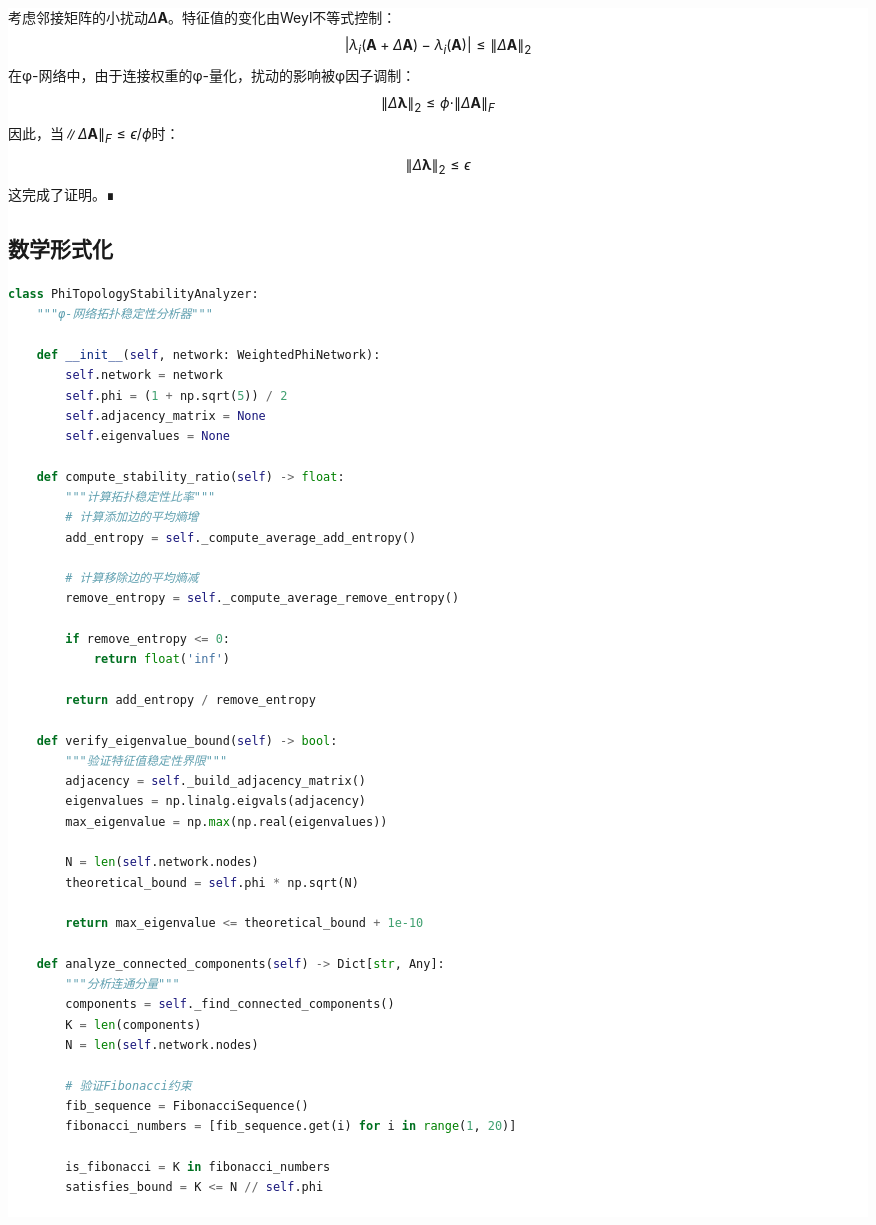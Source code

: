 考虑邻接矩阵的小扰动$\Delta \mathbf{A}$。特征值的变化由Weyl不等式控制：
$$
|\lambda_i(\mathbf{A} + \Delta \mathbf{A}) - \lambda_i(\mathbf{A})| \leq \|\Delta \mathbf{A}\|_2
$$
在φ-网络中，由于连接权重的φ-量化，扰动的影响被φ因子调制：
$$
\|\Delta \mathbf{λ}\|_2 \leq \phi \cdot \|\Delta \mathbf{A}\|_F
$$
因此，当$\|\Delta \mathbf{A}\|_F \leq \epsilon/\phi$时：
$$
\|\Delta \mathbf{λ}\|_2 \leq \epsilon
$$
这完成了证明。∎

## 数学形式化

```python
class PhiTopologyStabilityAnalyzer:
    """φ-网络拓扑稳定性分析器"""
    
    def __init__(self, network: WeightedPhiNetwork):
        self.network = network
        self.phi = (1 + np.sqrt(5)) / 2
        self.adjacency_matrix = None
        self.eigenvalues = None
        
    def compute_stability_ratio(self) -> float:
        """计算拓扑稳定性比率"""
        # 计算添加边的平均熵增
        add_entropy = self._compute_average_add_entropy()
        
        # 计算移除边的平均熵减
        remove_entropy = self._compute_average_remove_entropy()
        
        if remove_entropy <= 0:
            return float('inf')
            
        return add_entropy / remove_entropy
        
    def verify_eigenvalue_bound(self) -> bool:
        """验证特征值稳定性界限"""
        adjacency = self._build_adjacency_matrix()
        eigenvalues = np.linalg.eigvals(adjacency)
        max_eigenvalue = np.max(np.real(eigenvalues))
        
        N = len(self.network.nodes)
        theoretical_bound = self.phi * np.sqrt(N)
        
        return max_eigenvalue <= theoretical_bound + 1e-10
        
    def analyze_connected_components(self) -> Dict[str, Any]:
        """分析连通分量"""
        components = self._find_connected_components()
        K = len(components)
        N = len(self.network.nodes)
        
        # 验证Fibonacci约束
        fib_sequence = FibonacciSequence()
        fibonacci_numbers = [fib_sequence.get(i) for i in range(1, 20)]
        
        is_fibonacci = K in fibonacci_numbers
        satisfies_bound = K <= N // self.phi
        
```